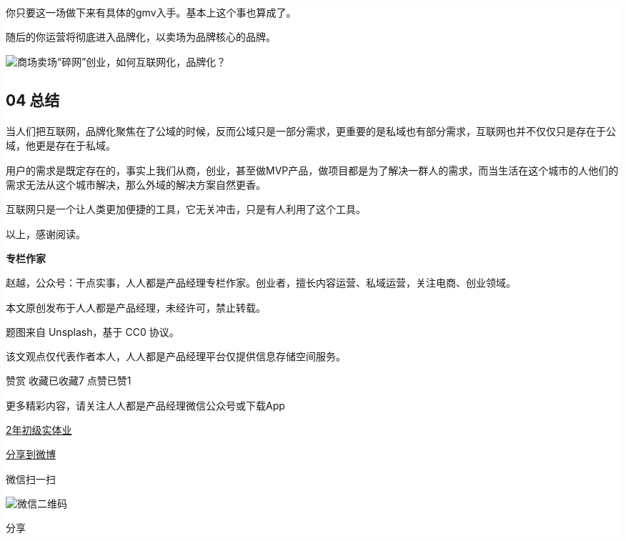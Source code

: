 你只要这一场做下来有具体的gmv入手。基本上这个事也算成了。

随后的你运营将彻底进入品牌化，以卖场为品牌核心的品牌。

![商场卖场“碎网”创业，如何互联网化，品牌化？](https://image.woshipm.com/wp-files/2022/11/NuTrTn9cmYQ5DIYHW7l8.jpeg)

## 04 总结

当人们把互联网，品牌化聚焦在了公域的时候，反而公域只是一部分需求，更重要的是私域也有部分需求，互联网也并不仅仅只是存在于公域，他更是存在于私域。

用户的需求是既定存在的，事实上我们从商，创业，甚至做MVP产品，做项目都是为了解决一群人的需求，而当生活在这个城市的人他们的需求无法从这个城市解决，那么外域的解决方案自然更香。

互联网只是一个让人类更加便捷的工具，它无关冲击，只是有人利用了这个工具。

以上，感谢阅读。

**专栏作家**

赵越，公众号：干点实事，人人都是产品经理专栏作家。创业者，擅长内容运营、私域运营，关注电商、创业领域。

本文原创发布于人人都是产品经理，未经许可，禁止转载。

题图来自 Unsplash，基于 CC0 协议。

该文观点仅代表作者本人，人人都是产品经理平台仅提供信息存储空间服务。

赞赏 收藏已收藏7 点赞已赞1

更多精彩内容，请关注人人都是产品经理微信公众号或下载App

[2年](https://www.woshipm.com/tag/2%e5%b9%b4)[初级](https://www.woshipm.com/tag/%e5%88%9d%e7%ba%a7)[实体业](https://www.woshipm.com/tag/%e5%ae%9e%e4%bd%93%e4%b8%9a)

[分享到微博](https://service.weibo.com/share/share.php?appkey=2775287854&title=商场卖场“碎网”创业，如何互联网化，品牌化？&url=https://www.woshipm.com/chuangye/5679189.html&pic=https://image.woshipm.com/wp-files/2022/11/bWjYboApLzrGRkqS1SdN.jpg)

微信扫一扫

![微信二维码](https://api.pwmqr.com/qrcode/create/?url=https://www.woshipm.com/chuangye/5679189.html)

分享